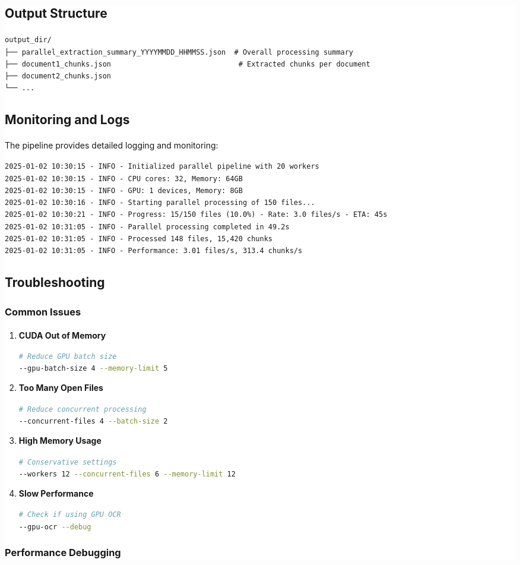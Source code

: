 ## Output Structure

```
output_dir/
├── parallel_extraction_summary_YYYYMMDD_HHMMSS.json  # Overall processing summary
├── document1_chunks.json                              # Extracted chunks per document
├── document2_chunks.json
└── ...
```

## Monitoring and Logs

The pipeline provides detailed logging and monitoring:

```
2025-01-02 10:30:15 - INFO - Initialized parallel pipeline with 20 workers
2025-01-02 10:30:15 - INFO - CPU cores: 32, Memory: 64GB
2025-01-02 10:30:15 - INFO - GPU: 1 devices, Memory: 8GB
2025-01-02 10:30:16 - INFO - Starting parallel processing of 150 files...
2025-01-02 10:30:21 - INFO - Progress: 15/150 files (10.0%) - Rate: 3.0 files/s - ETA: 45s
2025-01-02 10:31:05 - INFO - Parallel processing completed in 49.2s
2025-01-02 10:31:05 - INFO - Processed 148 files, 15,420 chunks
2025-01-02 10:31:05 - INFO - Performance: 3.01 files/s, 313.4 chunks/s
```

## Troubleshooting

### Common Issues

1. **CUDA Out of Memory**
   ```bash
   # Reduce GPU batch size
   --gpu-batch-size 4 --memory-limit 5
   ```

2. **Too Many Open Files**
   ```bash
   # Reduce concurrent processing
   --concurrent-files 4 --batch-size 2
   ```

3. **High Memory Usage**
   ```bash
   # Conservative settings
   --workers 12 --concurrent-files 6 --memory-limit 12
   ```

4. **Slow Performance**
   ```bash
   # Check if using GPU OCR
   --gpu-ocr --debug
   ```

### Performance Debugging
